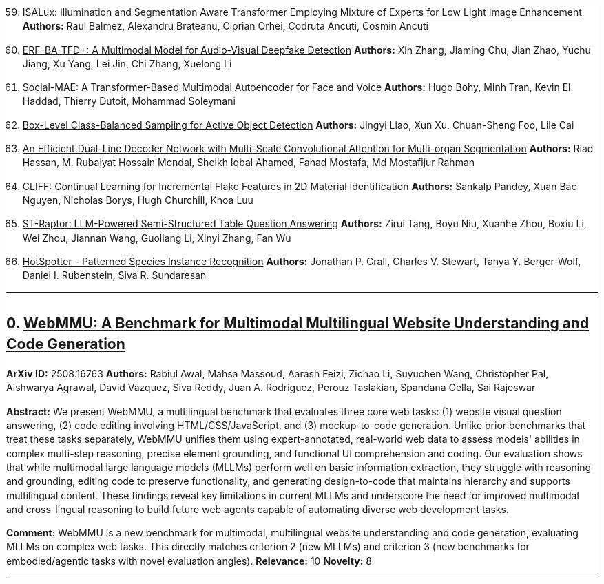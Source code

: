 59. [ISALux: Illumination and Segmentation Aware Transformer Employing Mixture of Experts for Low Light Image Enhancement](#link59)
**Authors:** Raul Balmez, Alexandru Brateanu, Ciprian Orhei, Codruta Ancuti, Cosmin Ancuti

60. [ERF-BA-TFD+: A Multimodal Model for Audio-Visual Deepfake Detection](#link60)
**Authors:** Xin Zhang, Jiaming Chu, Jian Zhao, Yuchu Jiang, Xu Yang, Lei Jin, Chi Zhang, Xuelong Li

61. [Social-MAE: A Transformer-Based Multimodal Autoencoder for Face and Voice](#link61)
**Authors:** Hugo Bohy, Minh Tran, Kevin El Haddad, Thierry Dutoit, Mohammad Soleymani

62. [Box-Level Class-Balanced Sampling for Active Object Detection](#link62)
**Authors:** Jingyi Liao, Xun Xu, Chuan-Sheng Foo, Lile Cai

63. [An Efficient Dual-Line Decoder Network with Multi-Scale Convolutional Attention for Multi-organ Segmentation](#link63)
**Authors:** Riad Hassan, M. Rubaiyat Hossain Mondal, Sheikh Iqbal Ahamed, Fahad Mostafa, Md Mostafijur Rahman

64. [CLIFF: Continual Learning for Incremental Flake Features in 2D Material Identification](#link64)
**Authors:** Sankalp Pandey, Xuan Bac Nguyen, Nicholas Borys, Hugh Churchill, Khoa Luu

65. [ST-Raptor: LLM-Powered Semi-Structured Table Question Answering](#link65)
**Authors:** Zirui Tang, Boyu Niu, Xuanhe Zhou, Boxiu Li, Wei Zhou, Jiannan Wang, Guoliang Li, Xinyi Zhang, Fan Wu

66. [HotSpotter - Patterned Species Instance Recognition](#link66)
**Authors:** Jonathan P. Crall, Charles V. Stewart, Tanya Y. Berger-Wolf, Daniel I. Rubenstein, Siva R. Sundaresan

---
## 0. [WebMMU: A Benchmark for Multimodal Multilingual Website Understanding and Code Generation](https://arxiv.org/abs/2508.16763) <a id="link0"></a>
**ArXiv ID:** 2508.16763
**Authors:** Rabiul Awal, Mahsa Massoud, Aarash Feizi, Zichao Li, Suyuchen Wang, Christopher Pal, Aishwarya Agrawal, David Vazquez, Siva Reddy, Juan A. Rodriguez, Perouz Taslakian, Spandana Gella, Sai Rajeswar

**Abstract:**  We present WebMMU, a multilingual benchmark that evaluates three core web tasks: (1) website visual question answering, (2) code editing involving HTML/CSS/JavaScript, and (3) mockup-to-code generation. Unlike prior benchmarks that treat these tasks separately, WebMMU unifies them using expert-annotated, real-world web data to assess models' abilities in complex multi-step reasoning, precise element grounding, and functional UI comprehension and coding. Our evaluation shows that while multimodal large language models (MLLMs) perform well on basic information extraction, they struggle with reasoning and grounding, editing code to preserve functionality, and generating design-to-code that maintains hierarchy and supports multilingual content. These findings reveal key limitations in current MLLMs and underscore the need for improved multimodal and cross-lingual reasoning to build future web agents capable of automating diverse web development tasks.

**Comment:** WebMMU is a new benchmark for multimodal, multilingual website understanding and code generation, evaluating MLLMs on complex web tasks. This directly matches criterion 2 (new MLLMs) and criterion 3 (new benchmarks for embodied/agentic tasks with novel evaluation angles).
**Relevance:** 10
**Novelty:** 8

---